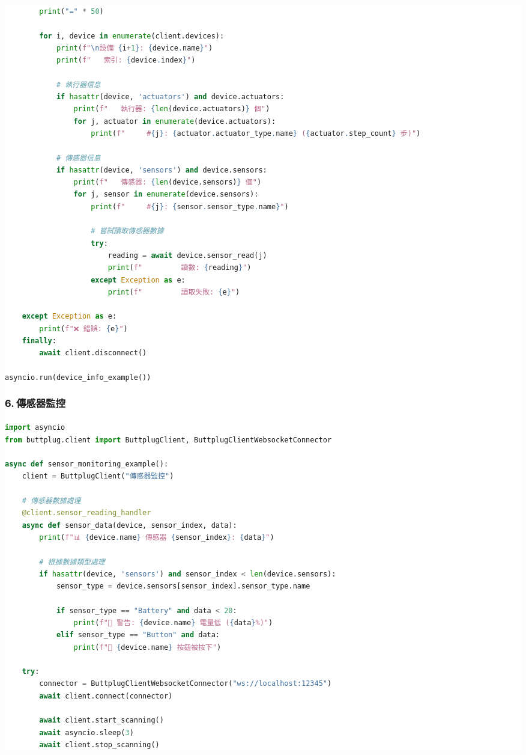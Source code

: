 ```python
        print("=" * 50)
        
        for i, device in enumerate(client.devices):
            print(f"\n設備 {i+1}: {device.name}")
            print(f"   索引: {device.index}")
            
            # 執行器信息
            if hasattr(device, 'actuators') and device.actuators:
                print(f"   執行器: {len(device.actuators)} 個")
                for j, actuator in enumerate(device.actuators):
                    print(f"     #{j}: {actuator.actuator_type.name} ({actuator.step_count} 步)")
            
            # 傳感器信息
            if hasattr(device, 'sensors') and device.sensors:
                print(f"   傳感器: {len(device.sensors)} 個")
                for j, sensor in enumerate(device.sensors):
                    print(f"     #{j}: {sensor.sensor_type.name}")
                    
                    # 嘗試讀取傳感器數據
                    try:
                        reading = await device.sensor_read(j)
                        print(f"         讀數: {reading}")
                    except Exception as e:
                        print(f"         讀取失敗: {e}")
        
    except Exception as e:
        print(f"❌ 錯誤: {e}")
    finally:
        await client.disconnect()

asyncio.run(device_info_example())
```

### 6. 傳感器監控

```python
import asyncio
from buttplug.client import ButtplugClient, ButtplugClientWebsocketConnector

async def sensor_monitoring_example():
    client = ButtplugClient("傳感器監控")
    
    # 傳感器數據處理
    @client.sensor_reading_handler
    async def sensor_data(device, sensor_index, data):
        print(f"📊 {device.name} 傳感器 {sensor_index}: {data}")
        
        # 根據數據類型處理
        if hasattr(device, 'sensors') and sensor_index < len(device.sensors):
            sensor_type = device.sensors[sensor_index].sensor_type.name
            
            if sensor_type == "Battery" and data < 20:
                print(f"🔋 警告: {device.name} 電量低 ({data}%)")
            elif sensor_type == "Button" and data:
                print(f"🔘 {device.name} 按鈕被按下")
    
    try:
        connector = ButtplugClientWebsocketConnector("ws://localhost:12345")
        await client.connect(connector)
        
        await client.start_scanning()
        await asyncio.sleep(3)
        await client.stop_scanning()
```